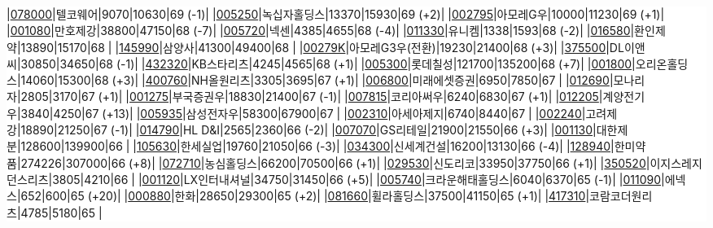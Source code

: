 |[078000](https://finance.daum.net/quotes/A078000)|텔코웨어|9070|10630|69 (-1)|
|[005250](https://finance.daum.net/quotes/A005250)|녹십자홀딩스|13370|15930|69 (+2)|
|[002795](https://finance.daum.net/quotes/A002795)|아모레G우|10000|11230|69 (+1)|
|[001080](https://finance.daum.net/quotes/A001080)|만호제강|38800|47150|68 (-7)|
|[005720](https://finance.daum.net/quotes/A005720)|넥센|4385|4655|68 (-4)|
|[011330](https://finance.daum.net/quotes/A011330)|유니켐|1338|1593|68 (-2)|
|[016580](https://finance.daum.net/quotes/A016580)|환인제약|13890|15170|68 |
|[145990](https://finance.daum.net/quotes/A145990)|삼양사|41300|49400|68 |
|[00279K](https://finance.daum.net/quotes/A00279K)|아모레G3우(전환)|19230|21400|68 (+3)|
|[375500](https://finance.daum.net/quotes/A375500)|DL이앤씨|30850|34650|68 (-1)|
|[432320](https://finance.daum.net/quotes/A432320)|KB스타리츠|4245|4565|68 (+1)|
|[005300](https://finance.daum.net/quotes/A005300)|롯데칠성|121700|135200|68 (+7)|
|[001800](https://finance.daum.net/quotes/A001800)|오리온홀딩스|14060|15300|68 (+3)|
|[400760](https://finance.daum.net/quotes/A400760)|NH올원리츠|3305|3695|67 (+1)|
|[006800](https://finance.daum.net/quotes/A006800)|미래에셋증권|6950|7850|67 |
|[012690](https://finance.daum.net/quotes/A012690)|모나리자|2805|3170|67 (+1)|
|[001275](https://finance.daum.net/quotes/A001275)|부국증권우|18830|21400|67 (-1)|
|[007815](https://finance.daum.net/quotes/A007815)|코리아써우|6240|6830|67 (+1)|
|[012205](https://finance.daum.net/quotes/A012205)|계양전기우|3840|4250|67 (+13)|
|[005935](https://finance.daum.net/quotes/A005935)|삼성전자우|58300|67900|67 |
|[002310](https://finance.daum.net/quotes/A002310)|아세아제지|6740|8440|67 |
|[002240](https://finance.daum.net/quotes/A002240)|고려제강|18890|21250|67 (-1)|
|[014790](https://finance.daum.net/quotes/A014790)|HL D&I|2565|2360|66 (-2)|
|[007070](https://finance.daum.net/quotes/A007070)|GS리테일|21900|21550|66 (+3)|
|[001130](https://finance.daum.net/quotes/A001130)|대한제분|128600|139900|66 |
|[105630](https://finance.daum.net/quotes/A105630)|한세실업|19760|21050|66 (-3)|
|[034300](https://finance.daum.net/quotes/A034300)|신세계건설|16200|13130|66 (-4)|
|[128940](https://finance.daum.net/quotes/A128940)|한미약품|274226|307000|66 (+8)|
|[072710](https://finance.daum.net/quotes/A072710)|농심홀딩스|66200|70500|66 (+1)|
|[029530](https://finance.daum.net/quotes/A029530)|신도리코|33950|37750|66 (+1)|
|[350520](https://finance.daum.net/quotes/A350520)|이지스레지던스리츠|3805|4210|66 |
|[001120](https://finance.daum.net/quotes/A001120)|LX인터내셔널|34750|31450|66 (+5)|
|[005740](https://finance.daum.net/quotes/A005740)|크라운해태홀딩스|6040|6370|65 (-1)|
|[011090](https://finance.daum.net/quotes/A011090)|에넥스|652|600|65 (+20)|
|[000880](https://finance.daum.net/quotes/A000880)|한화|28650|29300|65 (+2)|
|[081660](https://finance.daum.net/quotes/A081660)|휠라홀딩스|37500|41150|65 (+1)|
|[417310](https://finance.daum.net/quotes/A417310)|코람코더원리츠|4785|5180|65 |
